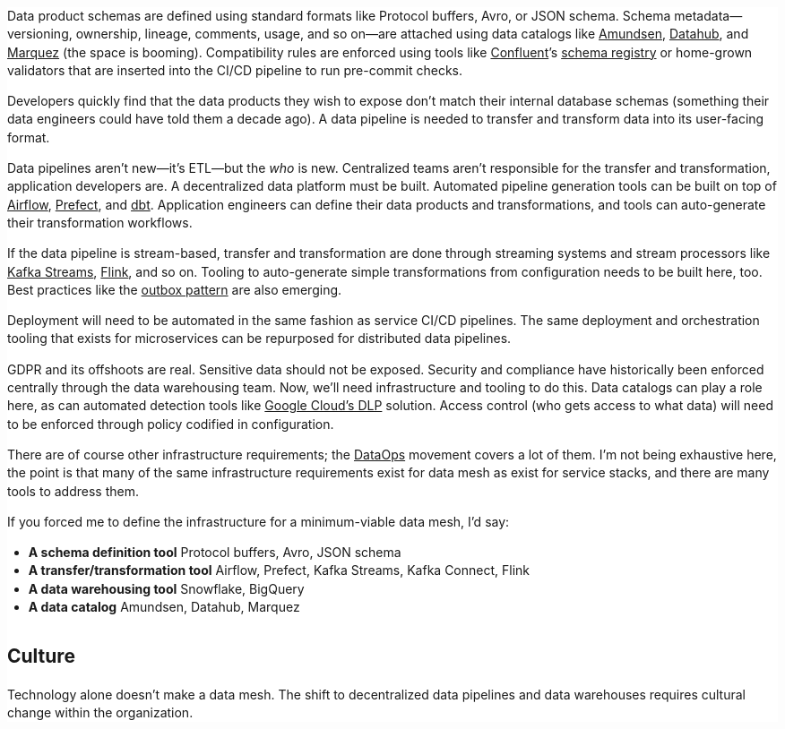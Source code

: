 Data product schemas are defined using standard formats like Protocol buffers, Avro, or JSON schema. Schema metadata—versioning, ownership, lineage, comments, usage, and so on—are attached using data catalogs like [Amundsen](https://github.com/amundsen-io/amundsen), [Datahub](https://github.com/linkedin/datahub), and [Marquez](https://github.com/MarquezProject/marquez) (the space is booming). Compatibility rules are enforced using tools like [Confluent](https://www.confluent.io/)’s [schema registry](https://docs.confluent.io/platform/current/schema-registry/avro.html#schema-evolution-and-compatibility) or home-grown validators that are inserted into the CI/CD pipeline to run pre-commit checks.

Developers quickly find that the data products they wish to expose don’t match their internal database schemas (something their data engineers could have told them a decade ago). A data pipeline is needed to transfer and transform data into its user-facing format. 

Data pipelines aren’t new—it’s ETL—but the _who_ is new. Centralized teams aren’t responsible for the transfer and transformation, application developers are. A decentralized data platform must be built. Automated pipeline generation tools can be built on top of [Airflow](https://airflow.apache.org/), [Prefect](https://www.prefect.io/), and [dbt](https://www.getdbt.com/). Application engineers can define their data products and transformations, and tools can auto-generate their transformation workflows. 

If the data pipeline is stream-based, transfer and transformation are done through streaming systems and stream processors like [Kafka Streams](https://kafka.apache.org/0102/documentation/streams/), [Flink](https://flink.apache.org/), and so on. Tooling to auto-generate simple transformations from configuration needs to be built here, too. Best practices like the  [outbox pattern](https://debezium.io/blog/2019/02/19/reliable-microservices-data-exchange-with-the-outbox-pattern/)  are also emerging.

Deployment will need to be automated in the same fashion as service CI/CD pipelines. The same deployment and orchestration tooling that exists for microservices can be repurposed for distributed data pipelines.

GDPR and its offshoots are real. Sensitive data should not be exposed. Security and compliance have historically been enforced centrally through the data warehousing team. Now, we’ll need infrastructure and tooling to do this. Data catalogs can play a role here, as can automated detection tools like [Google Cloud’s DLP](https://cloud.google.com/dlp) solution. Access control (who gets access to what data) will need to be enforced through policy codified in configuration. 

There are of course other infrastructure requirements; the  [DataOps](https://datakitchen.io/what-is-dataops/)  movement covers a lot of them. I’m not being exhaustive here, the point is that many of the same infrastructure requirements exist for data mesh as exist for service stacks, and there are many tools to address them.

If you forced me to define the infrastructure for a minimum-viable data mesh, I’d say:

* **A schema definition tool**
  Protocol buffers, Avro, JSON schema
* **A transfer/transformation tool**
  Airflow, Prefect, Kafka Streams, Kafka Connect, Flink
* **A data warehousing tool**
  Snowflake, BigQuery
* **A data catalog**
  Amundsen, Datahub, Marquez

## Culture
Technology alone doesn’t make a data mesh. The shift to decentralized data pipelines and data warehouses requires cultural change within the organization. 
